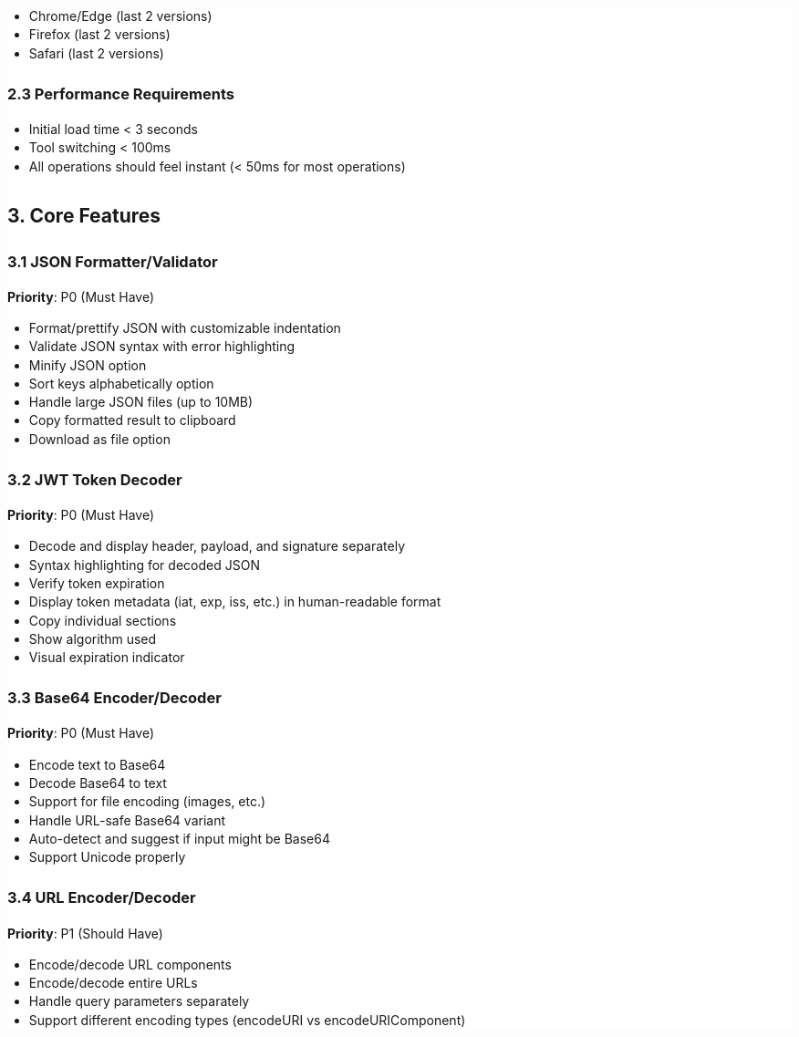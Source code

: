 - Chrome/Edge (last 2 versions)
- Firefox (last 2 versions)
- Safari (last 2 versions)

### 2.3 Performance Requirements

- Initial load time < 3 seconds
- Tool switching < 100ms
- All operations should feel instant (< 50ms for most operations)

## 3. Core Features

### 3.1 JSON Formatter/Validator

**Priority**: P0 (Must Have)

- Format/prettify JSON with customizable indentation
- Validate JSON syntax with error highlighting
- Minify JSON option
- Sort keys alphabetically option
- Handle large JSON files (up to 10MB)
- Copy formatted result to clipboard
- Download as file option

### 3.2 JWT Token Decoder

**Priority**: P0 (Must Have)

- Decode and display header, payload, and signature separately
- Syntax highlighting for decoded JSON
- Verify token expiration
- Display token metadata (iat, exp, iss, etc.) in human-readable format
- Copy individual sections
- Show algorithm used
- Visual expiration indicator

### 3.3 Base64 Encoder/Decoder

**Priority**: P0 (Must Have)

- Encode text to Base64
- Decode Base64 to text
- Support for file encoding (images, etc.)
- Handle URL-safe Base64 variant
- Auto-detect and suggest if input might be Base64
- Support Unicode properly

### 3.4 URL Encoder/Decoder

**Priority**: P1 (Should Have)

- Encode/decode URL components
- Encode/decode entire URLs
- Handle query parameters separately
- Support different encoding types (encodeURI vs encodeURIComponent)
